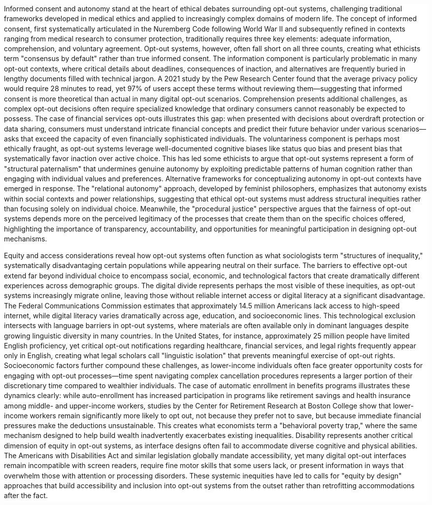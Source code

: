 Informed consent and autonomy stand at the heart of ethical debates surrounding opt-out systems, challenging traditional frameworks developed in medical ethics and applied to increasingly complex domains of modern life. The concept of informed consent, first systematically articulated in the Nuremberg Code following World War II and subsequently refined in contexts ranging from medical research to consumer protection, traditionally requires three key elements: adequate information, comprehension, and voluntary agreement. Opt-out systems, however, often fall short on all three counts, creating what ethicists term "consensus by default" rather than true informed consent. The information component is particularly problematic in many opt-out contexts, where critical details about deadlines, consequences of inaction, and alternatives are frequently buried in lengthy documents filled with technical jargon. A 2021 study by the Pew Research Center found that the average privacy policy would require 28 minutes to read, yet 97% of users accept these terms without reviewing them—suggesting that informed consent is more theoretical than actual in many digital opt-out scenarios. Comprehension presents additional challenges, as complex opt-out decisions often require specialized knowledge that ordinary consumers cannot reasonably be expected to possess. The case of financial services opt-outs illustrates this gap: when presented with decisions about overdraft protection or data sharing, consumers must understand intricate financial concepts and predict their future behavior under various scenarios—asks that exceed the capacity of even financially sophisticated individuals. The voluntariness component is perhaps most ethically fraught, as opt-out systems leverage well-documented cognitive biases like status quo bias and present bias that systematically favor inaction over active choice. This has led some ethicists to argue that opt-out systems represent a form of "structural paternalism" that undermines genuine autonomy by exploiting predictable patterns of human cognition rather than engaging with individual values and preferences. Alternative frameworks for conceptualizing autonomy in opt-out contexts have emerged in response. The "relational autonomy" approach, developed by feminist philosophers, emphasizes that autonomy exists within social contexts and power relationships, suggesting that ethical opt-out systems must address structural inequities rather than focusing solely on individual choice. Meanwhile, the "procedural justice" perspective argues that the fairness of opt-out systems depends more on the perceived legitimacy of the processes that create them than on the specific choices offered, highlighting the importance of transparency, accountability, and opportunities for meaningful participation in designing opt-out mechanisms.

Equity and access considerations reveal how opt-out systems often function as what sociologists term "structures of inequality," systematically disadvantaging certain populations while appearing neutral on their surface. The barriers to effective opt-out extend far beyond individual choice to encompass social, economic, and technological factors that create dramatically different experiences across demographic groups. The digital divide represents perhaps the most visible of these inequities, as opt-out systems increasingly migrate online, leaving those without reliable internet access or digital literacy at a significant disadvantage. The Federal Communications Commission estimates that approximately 14.5 million Americans lack access to high-speed internet, while digital literacy varies dramatically across age, education, and socioeconomic lines. This technological exclusion intersects with language barriers in opt-out systems, where materials are often available only in dominant languages despite growing linguistic diversity in many countries. In the United States, for instance, approximately 25 million people have limited English proficiency, yet critical opt-out notifications regarding healthcare, financial services, and legal rights frequently appear only in English, creating what legal scholars call "linguistic isolation" that prevents meaningful exercise of opt-out rights. Socioeconomic factors further compound these challenges, as lower-income individuals often face greater opportunity costs for engaging with opt-out processes—time spent navigating complex cancellation procedures represents a larger portion of their discretionary time compared to wealthier individuals. The case of automatic enrollment in benefits programs illustrates these dynamics clearly: while auto-enrollment has increased participation in programs like retirement savings and health insurance among middle- and upper-income workers, studies by the Center for Retirement Research at Boston College show that lower-income workers remain significantly more likely to opt out, not because they prefer not to save, but because immediate financial pressures make the deductions unsustainable. This creates what economists term a "behavioral poverty trap," where the same mechanism designed to help build wealth inadvertently exacerbates existing inequalities. Disability represents another critical dimension of equity in opt-out systems, as interface designs often fail to accommodate diverse cognitive and physical abilities. The Americans with Disabilities Act and similar legislation globally mandate accessibility, yet many digital opt-out interfaces remain incompatible with screen readers, require fine motor skills that some users lack, or present information in ways that overwhelm those with attention or processing disorders. These systemic inequities have led to calls for "equity by design" approaches that build accessibility and inclusion into opt-out systems from the outset rather than retrofitting accommodations after the fact.
